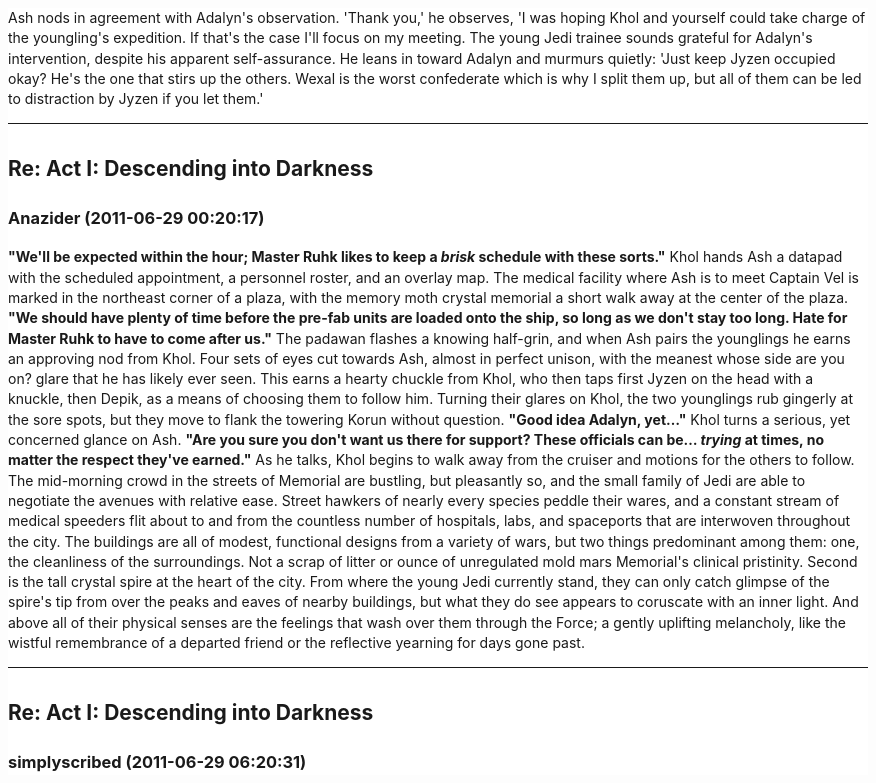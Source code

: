 Ash nods in agreement with Adalyn's observation.
'Thank you,' he observes, 'I was hoping Khol and yourself could take charge of the youngling's expedition. If that's the case I'll focus on my meeting.
The young Jedi trainee sounds grateful for Adalyn's intervention, despite his apparent self-assurance. He leans in toward Adalyn and murmurs quietly:
'Just keep Jyzen occupied okay? He's the one that stirs up the others. Wexal is the worst confederate which is why I split them up, but all of them can be led to distraction by Jyzen if you let them.'

---

## Re: Act I: Descending into Darkness

### **Anazider** (2011-06-29 00:20:17)

**"We'll be expected within the hour; Master Ruhk likes to keep a *brisk* schedule with these sorts."**
Khol hands Ash a datapad with the scheduled appointment, a personnel roster, and an overlay map. The medical facility where Ash is to meet Captain Vel is marked in the northeast corner of a plaza, with the memory moth crystal memorial a short walk away at the center of the plaza.
**"We should have plenty of time before the pre-fab units are loaded onto the ship, so long as we don't stay too long. Hate for Master Ruhk to have to come after us."**
The padawan flashes a knowing half-grin, and when Ash pairs the younglings he earns an approving nod from Khol. Four sets of eyes cut towards Ash, almost in perfect unison, with the meanest whose side are you on? glare that he has likely ever seen. This earns a hearty chuckle from Khol, who then taps first Jyzen on the head with a knuckle, then Depik, as a means of choosing them to follow him. Turning their glares on Khol, the two younglings rub gingerly at the sore spots, but they move to flank the towering Korun without question.
**"Good idea Adalyn, yet…"** Khol turns a serious, yet concerned glance on Ash.
**"Are you sure you don't want us there for support? These officials can be… *trying* at times, no matter the respect they've earned."** As he talks, Khol begins to walk away from the cruiser and motions for the others to follow.
The mid-morning crowd in the streets of Memorial are bustling, but pleasantly so, and the small family of Jedi are able to negotiate the avenues with relative ease. Street hawkers of nearly every species peddle their wares, and a constant stream of medical speeders flit about to and from the countless number of hospitals, labs, and spaceports that are interwoven throughout the city. The buildings are all of modest, functional designs from a variety of wars, but two things predominant among them: one, the cleanliness of the surroundings. Not a scrap of litter or ounce of unregulated mold mars Memorial's clinical pristinity.
Second is the tall crystal spire at the heart of the city. From where the young Jedi currently stand, they can only catch glimpse of the spire's tip from over the peaks and eaves of nearby buildings, but what they do see appears to coruscate with an inner light. And above all of their physical senses are the feelings that wash over them through the Force; a gently uplifting melancholy, like the wistful remembrance of a departed friend or the reflective yearning for days gone past.

---

## Re: Act I: Descending into Darkness

### **simplyscribed** (2011-06-29 06:20:31)
